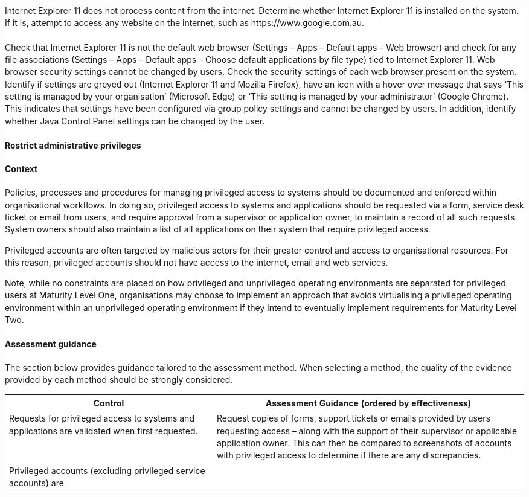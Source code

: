 <td>Internet Explorer 11
does not process
content from the
internet.</td>
<td>Determine whether Internet Explorer 11 is installed on the system. If it is, attempt
to access any website on the internet, such as https://www.google.com.au.<br><br>
Check that Internet Explorer 11 is not the default web browser (Settings – Apps –
Default apps – Web browser) and check for any file associations (Settings – Apps –
Default apps – Choose default applications by file type) tied to Internet Explorer
11.</td>
<tr>
<td> Web browser security
settings cannot be
changed by users.</td>
<td>Check the security settings of each web browser present on the system. Identify if
settings are greyed out (Internet Explorer 11 and Mozilla Firefox), have an icon
with a hover over message that says ‘This setting is managed by your
organisation’ (Microsoft Edge) or ‘This setting is managed by your administrator’
(Google Chrome). This indicates that settings have been configured via group
policy settings and cannot be changed by users. In addition, identify whether Java
Control Panel settings can be changed by the user.</td>
 </tr>
</table>

#### Restrict administrative privileges

#### Context

Policies, processes and procedures for managing privileged access to systems should be documented and enforced within organisational workflows. In doing so, privileged access to systems and applications should be requested via a form, service desk ticket or email from users, and require approval from a supervisor or application owner, to maintain a record of all such requests. System owners should also maintain a list of all applications on their system that require privileged access.

Privileged accounts are often targeted by malicious actors for their greater control and access to organisational resources. For this reason, privileged accounts should not have access to the internet, email and web services.

Note, while no constraints are placed on how privileged and unprivileged operating environments are separated for privileged users at Maturity Level One, organisations may choose to implement an approach that avoids virtualising a privileged operating environment within an unprivileged operating environment if they intend to eventually implement requirements for Maturity Level Two.

#### Assessment guidance

The section below provides guidance tailored to the assessment method. When selecting a method, the quality of the evidence provided by each method should be strongly considered.

<table>
<tr>
<th style="width: 40%;">Control</th>
<th style="width: 60%;">Assessment Guidance (ordered by effectiveness)</th>
</tr>
<tr>
<td>Requests for privileged
access to systems and
applications are validated
when first requested.</td>
<td>Request copies of forms, support tickets or emails provided by users requesting access –
along with the support of their supervisor or applicable application owner. This can then
be compared to screenshots of accounts with privileged access to determine if there are
any discrepancies.</td>
<tr>
<td>Privileged accounts
(excluding privileged
service accounts) are